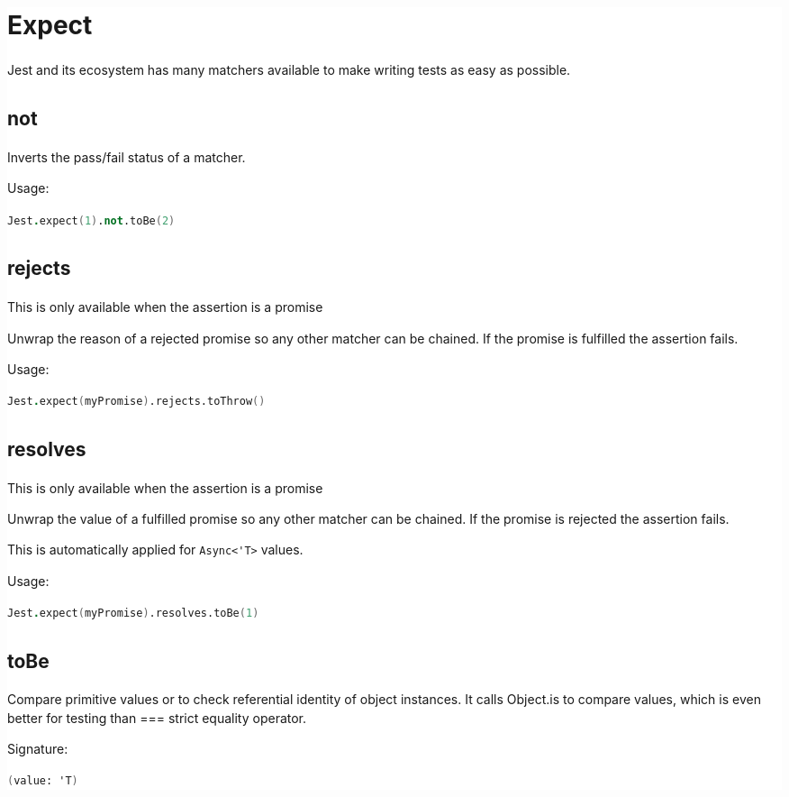 # Expect

Jest and its ecosystem has many matchers available
to make writing tests as easy as possible.

## not

Inverts the pass/fail status of a matcher.

Usage:
```fsharp
Jest.expect(1).not.toBe(2)
```

## rejects

<Note>This is only available when the assertion is a promise</Note>

Unwrap the reason of a rejected promise so any other 
matcher can be chained. If the promise is fulfilled 
the assertion fails.

Usage:
```fsharp
Jest.expect(myPromise).rejects.toThrow()
```

## resolves

<Note>This is only available when the assertion is a promise</Note>

Unwrap the value of a fulfilled promise so any other 
matcher can be chained. If the promise is rejected 
the assertion fails.

This is automatically applied for `Async<'T>` values.

Usage:
```fsharp
Jest.expect(myPromise).resolves.toBe(1)
```

## toBe

Compare primitive values or to check referential identity 
of object instances. It calls Object.is to compare values, 
which is even better for testing than === strict equality 
operator.

Signature:
```fsharp
(value: 'T)
```

